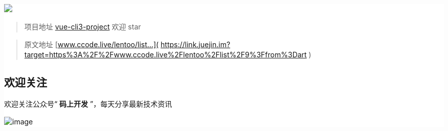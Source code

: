 ![](https://user-gold-cdn.xitu.io/2019/1/26/16885cdcddbc19f7?imageView2/0/w/1280/h/960/ignore-error/1)

> 
> 
> 
> 项目地址 [vue-cli3-project](
> https://link.juejin.im?target=https%3A%2F%2Fgithub.com%2Flentoo%2Fvue-cli3-project
> ) 欢迎 star
> 
> 

> 
> 
> 
> 原文地址 [www.ccode.live/lentoo/list…](
> https://link.juejin.im?target=https%3A%2F%2Fwww.ccode.live%2Flentoo%2Flist%2F9%3Ffrom%3Dart
> )
> 
> 

## 欢迎关注 ##

欢迎关注公众号“ **码上开发** ”，每天分享最新技术资讯

![image](https://user-gold-cdn.xitu.io/2018/12/24/167ddc2c7f13cdf5?imageView2/0/w/1280/h/960/ignore-error/1)
